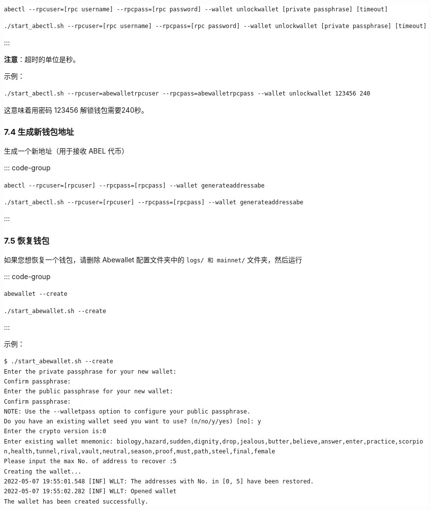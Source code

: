```txt [Windows]
abectl --rpcuser=[rpc username] --rpcpass=[rpc password] --wallet unlockwallet [private passphrase] [timeout]
```

```txt [macOS / Linux]
./start_abectl.sh --rpcuser=[rpc username] --rpcpass=[rpc password] --wallet unlockwallet [private passphrase] [timeout]
```

:::

**注意**：超时的单位是秒。

示例：

```shell
./start_abectl.sh --rpcuser=abewalletrpcuser --rpcpass=abewalletrpcpass --wallet unlockwallet 123456 240
```

这意味着用密码 123456 解锁钱包需要240秒。

### 7.4 生成新钱包地址

生成一个新地址（用于接收 ABEL 代币）

::: code-group

```txt [Windows]
abectl --rpcuser=[rpcuser] --rpcpass=[rpcpass] --wallet generateaddressabe
```

```txt [macOS / Linux]
./start_abectl.sh --rpcuser=[rpcuser] --rpcpass=[rpcpass] --wallet generateaddressabe
```

:::

### 7.5 恢复钱包

如果您想恢复一个钱包，请删除 Abewallet 配置文件夹中的 ```logs/ 和 mainnet/``` 文件夹，然后运行

::: code-group

```txt [Windows]
abewallet --create
```

```txt [macOS / Linux]
./start_abewallet.sh --create
```

:::

示例：

```shell
$ ./start_abewallet.sh --create
Enter the private passphrase for your new wallet:
Confirm passphrase:
Enter the public passphrase for your new wallet:
Confirm passphrase:
NOTE: Use the --walletpass option to configure your public passphrase.
Do you have an existing wallet seed you want to use? (n/no/y/yes) [no]: y
Enter the crypto version is:0
Enter existing wallet mnemonic: biology,hazard,sudden,dignity,drop,jealous,butter,believe,answer,enter,practice,scorpion,health,tunnel,rival,vault,neutral,season,proof,must,path,steel,final,female
Please input the max No. of address to recover :5
Creating the wallet...
2022-05-07 19:55:01.548 [INF] WLLT: The addresses with No. in [0, 5] have been restored.
2022-05-07 19:55:02.282 [INF] WLLT: Opened wallet
The wallet has been created successfully.
```
